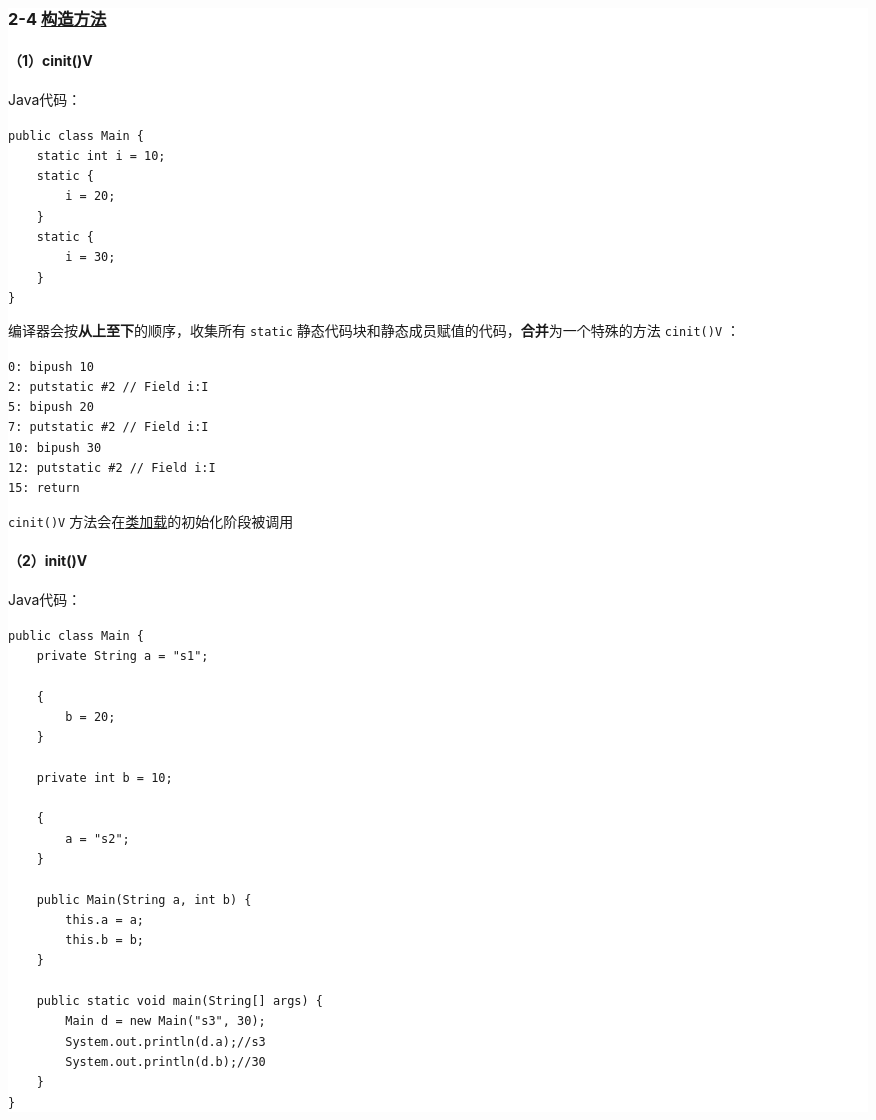 
### 2-4 [构造方法](https://so.csdn.net/so/search?q=%E6%9E%84%E9%80%A0%E6%96%B9%E6%B3%95&spm=1001.2101.3001.7020)

#### （1）cinit()V

Java代码：

    public class Main {
        static int i = 10;
        static {
            i = 20;
        }
        static {
            i = 30;
        }
    }


编译器会按**从上至下**的顺序，收集所有 `static` 静态代码块和静态成员赋值的代码，**合并**为一个特殊的方法 `cinit()V` ：

    0: bipush 10
    2: putstatic #2 // Field i:I
    5: bipush 20
    7: putstatic #2 // Field i:I
    10: bipush 30
    12: putstatic #2 // Field i:I
    15: return


`cinit()V` 方法会在[类加载](https://so.csdn.net/so/search?q=%E7%B1%BB%E5%8A%A0%E8%BD%BD&spm=1001.2101.3001.7020)的初始化阶段被调用

#### （2）init()V

Java代码：

    public class Main {
        private String a = "s1";
    
        {
            b = 20;
        }
    
        private int b = 10;
    
        {
            a = "s2";
        }
    
        public Main(String a, int b) {
            this.a = a;
            this.b = b;
        }
    
        public static void main(String[] args) {
            Main d = new Main("s3", 30);
            System.out.println(d.a);//s3
            System.out.println(d.b);//30
        }    
    }
